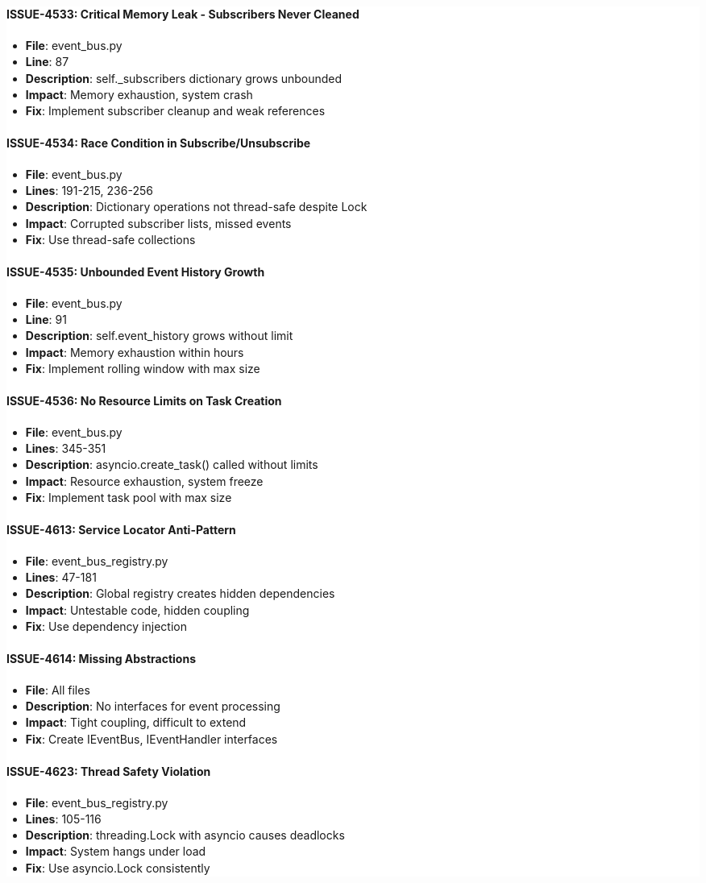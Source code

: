#### ISSUE-4533: Critical Memory Leak - Subscribers Never Cleaned

- **File**: event_bus.py
- **Line**: 87
- **Description**: self._subscribers dictionary grows unbounded
- **Impact**: Memory exhaustion, system crash
- **Fix**: Implement subscriber cleanup and weak references

#### ISSUE-4534: Race Condition in Subscribe/Unsubscribe

- **File**: event_bus.py
- **Lines**: 191-215, 236-256
- **Description**: Dictionary operations not thread-safe despite Lock
- **Impact**: Corrupted subscriber lists, missed events
- **Fix**: Use thread-safe collections

#### ISSUE-4535: Unbounded Event History Growth

- **File**: event_bus.py
- **Line**: 91
- **Description**: self.event_history grows without limit
- **Impact**: Memory exhaustion within hours
- **Fix**: Implement rolling window with max size

#### ISSUE-4536: No Resource Limits on Task Creation

- **File**: event_bus.py
- **Lines**: 345-351
- **Description**: asyncio.create_task() called without limits
- **Impact**: Resource exhaustion, system freeze
- **Fix**: Implement task pool with max size

#### ISSUE-4613: Service Locator Anti-Pattern

- **File**: event_bus_registry.py
- **Lines**: 47-181
- **Description**: Global registry creates hidden dependencies
- **Impact**: Untestable code, hidden coupling
- **Fix**: Use dependency injection

#### ISSUE-4614: Missing Abstractions

- **File**: All files
- **Description**: No interfaces for event processing
- **Impact**: Tight coupling, difficult to extend
- **Fix**: Create IEventBus, IEventHandler interfaces

#### ISSUE-4623: Thread Safety Violation

- **File**: event_bus_registry.py
- **Lines**: 105-116
- **Description**: threading.Lock with asyncio causes deadlocks
- **Impact**: System hangs under load
- **Fix**: Use asyncio.Lock consistently
